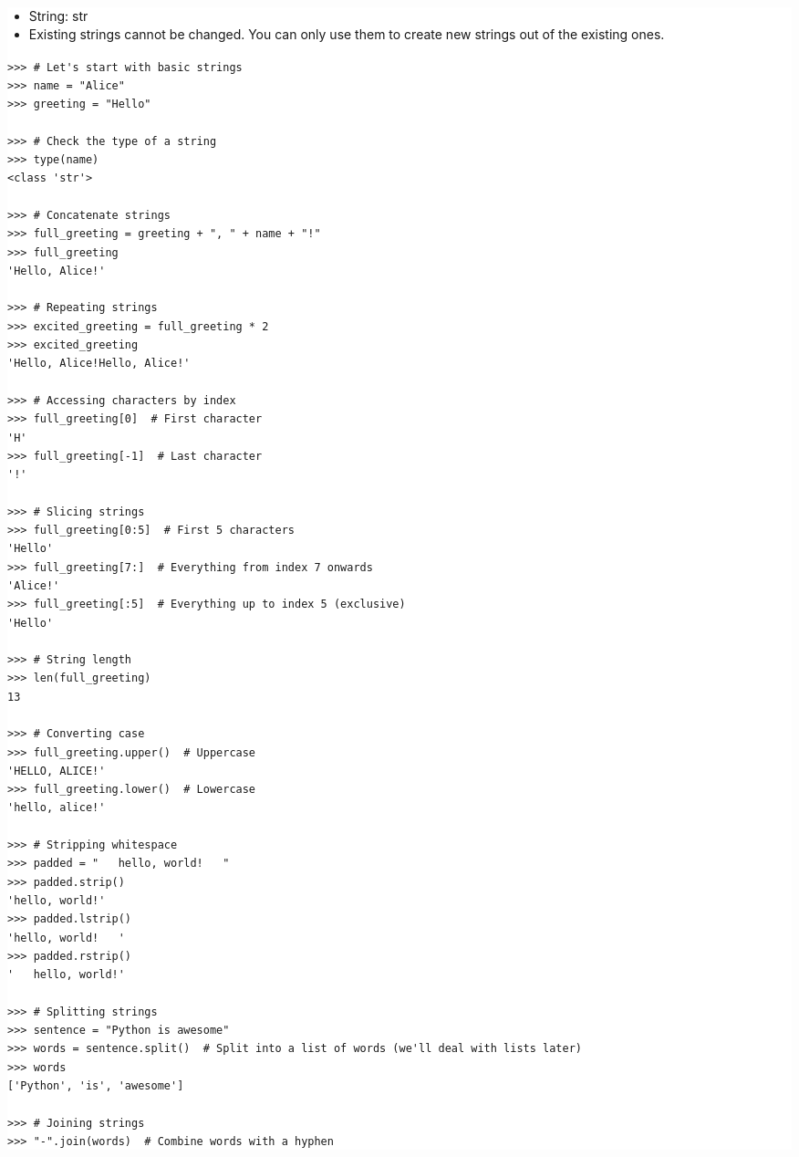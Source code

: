 * String: str
* Existing strings cannot be changed. You can only use them to create new strings out of the existing ones.

```
>>> # Let's start with basic strings
>>> name = "Alice"
>>> greeting = "Hello"

>>> # Check the type of a string
>>> type(name)
<class 'str'>

>>> # Concatenate strings
>>> full_greeting = greeting + ", " + name + "!"
>>> full_greeting
'Hello, Alice!'

>>> # Repeating strings
>>> excited_greeting = full_greeting * 2
>>> excited_greeting
'Hello, Alice!Hello, Alice!'

>>> # Accessing characters by index
>>> full_greeting[0]  # First character
'H'
>>> full_greeting[-1]  # Last character
'!'

>>> # Slicing strings
>>> full_greeting[0:5]  # First 5 characters
'Hello'
>>> full_greeting[7:]  # Everything from index 7 onwards
'Alice!'
>>> full_greeting[:5]  # Everything up to index 5 (exclusive)
'Hello'

>>> # String length
>>> len(full_greeting)
13

>>> # Converting case
>>> full_greeting.upper()  # Uppercase
'HELLO, ALICE!'
>>> full_greeting.lower()  # Lowercase
'hello, alice!'

>>> # Stripping whitespace
>>> padded = "   hello, world!   "
>>> padded.strip()
'hello, world!'
>>> padded.lstrip()
'hello, world!   '
>>> padded.rstrip()
'   hello, world!'

>>> # Splitting strings
>>> sentence = "Python is awesome"
>>> words = sentence.split()  # Split into a list of words (we'll deal with lists later)
>>> words
['Python', 'is', 'awesome']

>>> # Joining strings
>>> "-".join(words)  # Combine words with a hyphen
```